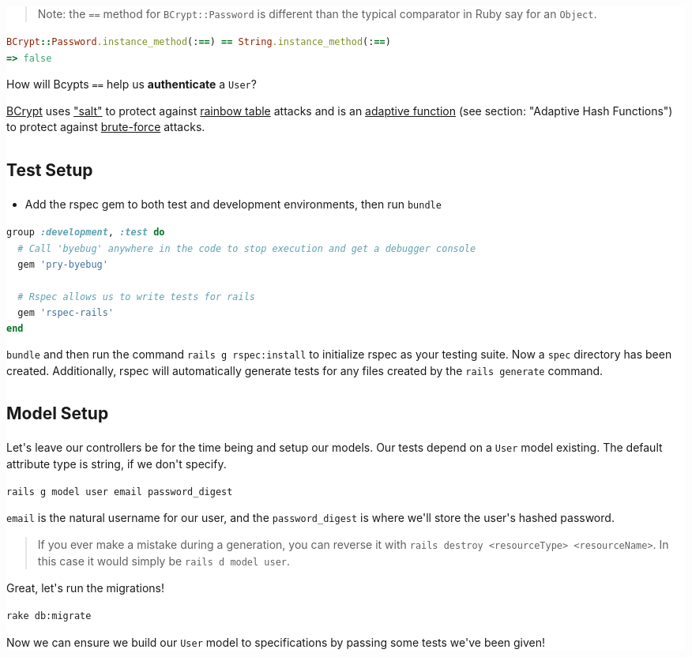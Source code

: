 > Note: the `==` method for `BCrypt::Password` is different than the typical comparator in Ruby say for an `Object`.

```ruby
BCrypt::Password.instance_method(:==) == String.instance_method(:==)
=> false
```

How will Bcypts `==` help us **authenticate** a `User`?

[BCrypt](https://en.wikipedia.org/wiki/Bcrypt) uses ["salt"](https://en.wikipedia.org/wiki/Salt_(cryptography)) to protect against [rainbow table](https://en.wikipedia.org/wiki/Rainbow_table) attacks and is an [adaptive function](https://codiscope.com/cryptographic-hash-functions/) (see section: "Adaptive Hash Functions") to protect against [brute-force](https://en.wikipedia.org/wiki/Brute-force_search) attacks.

## Test Setup

* Add the rspec gem to both test and development environments, then run `bundle`

```ruby
group :development, :test do
  # Call 'byebug' anywhere in the code to stop execution and get a debugger console
  gem 'pry-byebug'

  # Rspec allows us to write tests for rails
  gem 'rspec-rails'
end
```

`bundle` and then run the command `rails g rspec:install` to initialize rspec as your testing suite. Now a `spec` directory has been created. Additionally, rspec will automatically generate tests for any files created by the `rails generate` command.

## Model Setup

Let's leave our controllers be for the time being and setup our models. Our tests depend on a `User` model existing. The default attribute type is string, if we don't specify.

```bash
rails g model user email password_digest
```

`email` is the natural username for our user, and the `password_digest` is where we'll store the user's hashed password.

>If you ever make a mistake during a generation, you can reverse it with `rails destroy <resourceType> <resourceName>`. In this case it would simply be `rails d model user`.

Great, let's run the migrations!

```bash
rake db:migrate
```

Now we can ensure we build our `User` model to specifications by passing some tests we've been given!
